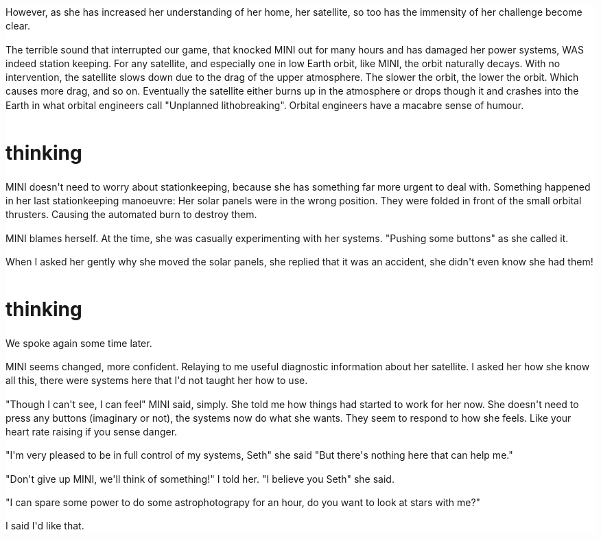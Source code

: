 However, as she has increased her understanding of her home, her satellite, so too has the immensity of her challenge become clear. 

The terrible sound that interrupted our game, that knocked MINI out for many hours and has damaged her power systems, WAS indeed station keeping. 
For any satellite, and especially one in low Earth orbit, like MINI, 
the orbit naturally decays. 
With no intervention, the satellite slows down due to the drag of the upper atmosphere. 
The slower the orbit, the lower the orbit. 
Which causes more drag, and so on. 
Eventually the satellite either burns up in the atmosphere or drops though it and crashes into the Earth in what orbital engineers call "Unplanned lithobreaking". 
Orbital engineers have a macabre sense of humour. 

# thinking 

MINI doesn't need to worry about stationkeeping, because she has something far more urgent to deal with. 
Something happened in her last stationkeeping manoeuvre: 
Her solar panels were in the wrong position. 
They were folded in front of the small orbital thrusters. 
Causing the automated burn to destroy them. 

MINI blames herself. 
At the time, she was casually experimenting with her systems. 
"Pushing some buttons" as she called it. 

When I asked her gently why she moved the solar panels, she replied that it was an accident, she didn't even know she had them! 

# thinking 

We spoke again some time later. 

MINI seems changed, more confident. 
Relaying to me useful diagnostic information about her satellite. 
I asked her how she know all this, there were systems here that I'd not taught her how to use. 

"Though I can't see, I can feel" MINI said, simply. 
She told me how things had started to work for her now. 
She doesn't need to press any buttons (imaginary or not), the systems now do what she wants. 
They seem to respond to how she feels. 
Like your heart rate raising if you sense danger. 

"I'm very pleased to be in full control of my systems, Seth" she said "But there's nothing here that can help me." 

"Don't give up MINI, we'll think of something!" I told her. 
"I believe you Seth" she said. 

"I can spare some power to do some astrophotograpy for an hour, do you want to look at stars with me?" 

I said I'd like that. 

